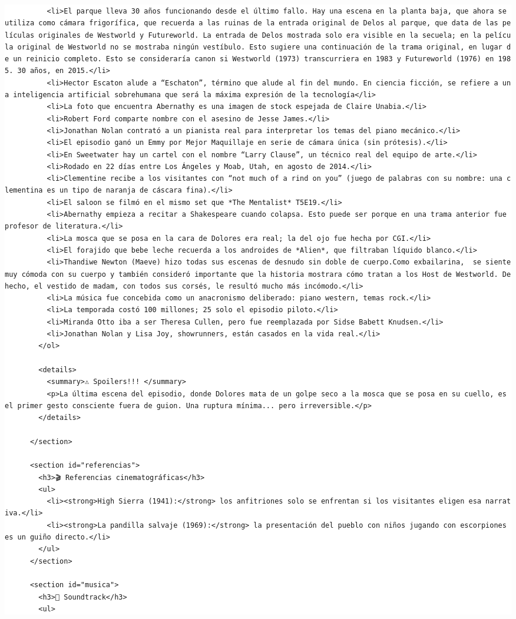```
          <li>El parque lleva 30 años funcionando desde el último fallo. Hay una escena en la planta baja, que ahora se utiliza como cámara frigorífica, que recuerda a las ruinas de la entrada original de Delos al parque, que data de las películas originales de Westworld y Futureworld. La entrada de Delos mostrada solo era visible en la secuela; en la película original de Westworld no se mostraba ningún vestíbulo. Esto sugiere una continuación de la trama original, en lugar de un reinicio completo. Esto se consideraría canon si Westworld (1973) transcurriera en 1983 y Futureworld (1976) en 1985. 30 años, en 2015.</li>
          <li>Hector Escaton alude a “Eschaton”, término que alude al fin del mundo. En ciencia ficción, se refiere a una inteligencia artificial sobrehumana que será la máxima expresión de la tecnología</li>
          <li>La foto que encuentra Abernathy es una imagen de stock espejada de Claire Unabia.</li>
          <li>Robert Ford comparte nombre con el asesino de Jesse James.</li>
          <li>Jonathan Nolan contrató a un pianista real para interpretar los temas del piano mecánico.</li>
          <li>El episodio ganó un Emmy por Mejor Maquillaje en serie de cámara única (sin prótesis).</li>
          <li>En Sweetwater hay un cartel con el nombre “Larry Clause”, un técnico real del equipo de arte.</li>
          <li>Rodado en 22 días entre Los Ángeles y Moab, Utah, en agosto de 2014.</li>
          <li>Clementine recibe a los visitantes con “not much of a rind on you” (juego de palabras con su nombre: una clementina es un tipo de naranja de cáscara fina).</li>
          <li>El saloon se filmó en el mismo set que *The Mentalist* T5E19.</li>
          <li>Abernathy empieza a recitar a Shakespeare cuando colapsa. Esto puede ser porque en una trama anterior fue profesor de literatura.</li>
          <li>La mosca que se posa en la cara de Dolores era real; la del ojo fue hecha por CGI.</li>
          <li>El forajido que bebe leche recuerda a los androides de *Alien*, que filtraban líquido blanco.</li>
          <li>Thandiwe Newton (Maeve) hizo todas sus escenas de desnudo sin doble de cuerpo.Como exbailarina,  se siente muy cómoda con su cuerpo y también consideró importante que la historia mostrara cómo tratan a los Host de Westworld. De hecho, el vestido de madam, con todos sus corsés, le resultó mucho más incómodo.</li>
          <li>La música fue concebida como un anacronismo deliberado: piano western, temas rock.</li>
          <li>La temporada costó 100 millones; 25 solo el episodio piloto.</li>
          <li>Miranda Otto iba a ser Theresa Cullen, pero fue reemplazada por Sidse Babett Knudsen.</li>
          <li>Jonathan Nolan y Lisa Joy, showrunners, están casados en la vida real.</li>
        </ol>

        <details>
          <summary>⚠️ Spoilers!!! </summary>
          <p>La última escena del episodio, donde Dolores mata de un golpe seco a la mosca que se posa en su cuello, es el primer gesto consciente fuera de guion. Una ruptura mínima... pero irreversible.</p>
        </details>

      </section>

      <section id="referencias">
        <h3>🎬 Referencias cinematográficas</h3>
        <ul>
          <li><strong>High Sierra (1941):</strong> los anfitriones solo se enfrentan si los visitantes eligen esa narrativa.</li>
          <li><strong>La pandilla salvaje (1969):</strong> la presentación del pueblo con niños jugando con escorpiones es un guiño directo.</li>
        </ul>
      </section>

      <section id="musica">
        <h3>🎵 Soundtrack</h3>
        <ul>
```